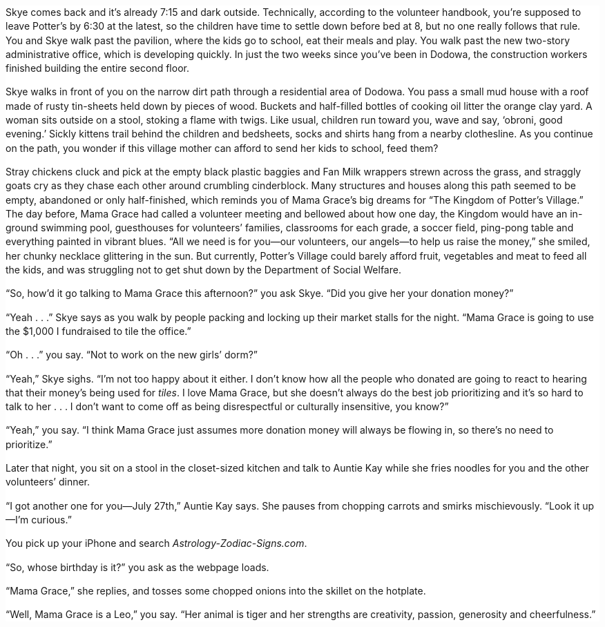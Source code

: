Skye comes back and it’s already 7:15 and dark outside. Technically, according to the volunteer handbook, you’re supposed to leave Potter’s by 6:30 at the latest, so the children have time to settle down before bed at 8, but no one really follows that rule. You and Skye walk past the pavilion, where the kids go to school, eat their meals and play. You walk past the new two-story administrative office, which is developing quickly. In just the two weeks since you’ve been in Dodowa, the construction workers finished building the entire second floor.

Skye walks in front of you on the narrow dirt path through a residential area of Dodowa. You pass a small mud house with a roof made of rusty tin-sheets held down by pieces of wood. Buckets and half-filled bottles of cooking oil litter the orange clay yard. A woman sits outside on a stool, stoking a flame with twigs. Like usual, children run toward you, wave and say, ‘obroni, good evening.’ Sickly kittens trail behind the children and bedsheets, socks and shirts hang from a nearby clothesline. As you continue on the path, you wonder if this village mother can afford to send her kids to school, feed them?

Stray chickens cluck and pick at the empty black plastic baggies and Fan Milk wrappers strewn across the grass, and straggly goats cry as they chase each other around crumbling cinderblock. Many structures and houses along this path seemed to be empty, abandoned or only half-finished, which reminds you of Mama Grace’s big dreams for “The Kingdom of Potter’s Village.” The day before, Mama Grace had called a volunteer meeting and bellowed about how one day, the Kingdom would have an in-ground swimming pool, guesthouses for volunteers’ families, classrooms for each grade, a soccer field, ping-pong table and everything painted in vibrant blues. “All we need is for you—our volunteers, our angels—to help us raise the money,” she smiled, her chunky necklace glittering in the sun. But currently, Potter’s Village could barely afford fruit, vegetables and meat to feed all the kids, and was struggling not to get shut down by the Department of Social Welfare.

“So, how’d it go talking to Mama Grace this afternoon?” you ask Skye. “Did you give her your donation money?”

“Yeah . . .” Skye says as you walk by people packing and locking up their market stalls for the night. “Mama Grace is going to use the $1,000 I fundraised to tile the office.”

“Oh . . .” you say. “Not to work on the new girls’ dorm?”

“Yeah,” Skye sighs. “I’m not too happy about it either. I don’t know how all the people who donated are going to react to hearing that their money’s being used for *tiles*. I love Mama Grace, but she doesn’t always do the best job prioritizing and it’s so hard to talk to her . . . I don’t want to come off as being disrespectful or culturally insensitive, you know?”

“Yeah,” you say. “I think Mama Grace just assumes more donation money will always be flowing in, so there’s no need to prioritize.”

Later that night, you sit on a stool in the closet-sized kitchen and talk to Auntie Kay while she fries noodles for you and the other volunteers’ dinner. 

“I got another one for you—July 27th,” Auntie Kay says. She pauses from chopping carrots and smirks mischievously. “Look it up—I’m curious.”

You pick up your iPhone and search *Astrology-Zodiac-Signs.com*. 

“So, whose birthday is it?” you ask as the webpage loads.

“Mama Grace,” she replies, and tosses some chopped onions into the skillet on the hotplate.

“Well, Mama Grace is a Leo,” you say. “Her animal is tiger and her strengths are creativity, passion, generosity and cheerfulness.”
